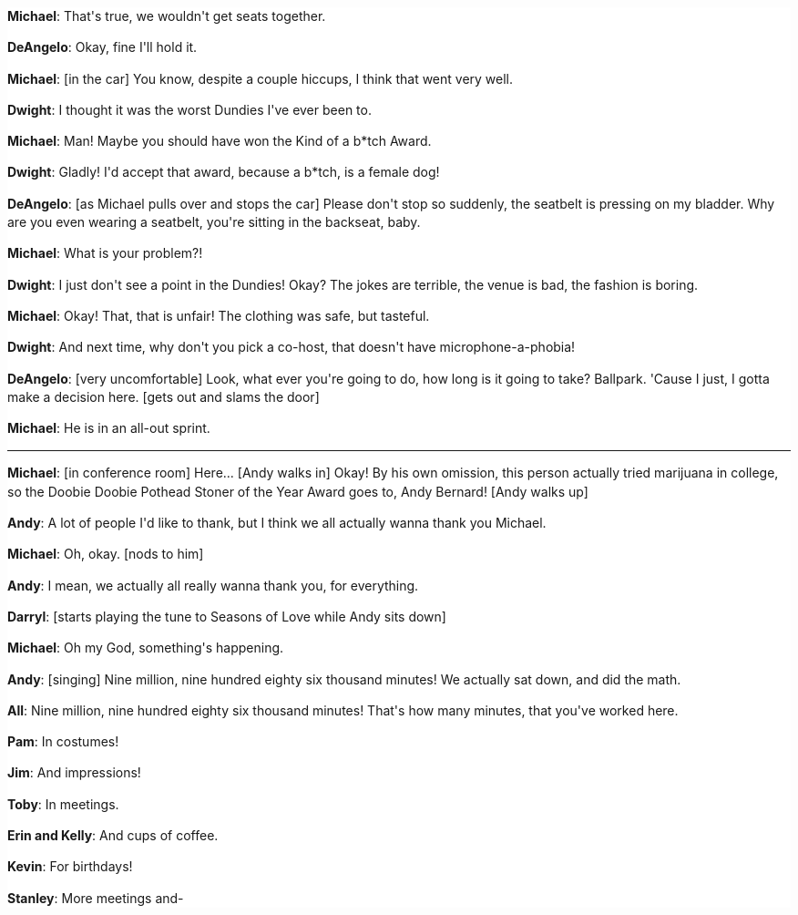 **Michael**: That's true, we wouldn't get seats together.  
  
**DeAngelo**: Okay, fine I'll hold it.  
  
**Michael**: \[in the car\] You know, despite a couple hiccups, I think that went very well.  
  
**Dwight**: I thought it was the worst Dundies I've ever been to.  
  
**Michael**: Man! Maybe you should have won the Kind of a b\*tch Award.  
  
**Dwight**: Gladly! I'd accept that award, because a b\*tch, is a female dog!  
  
**DeAngelo**: \[as Michael pulls over and stops the car\] Please don't stop so suddenly, the seatbelt is pressing on my bladder. Why are you even wearing a seatbelt, you're sitting in the backseat, baby.  
  
**Michael**: What is your problem?!  
  
**Dwight**: I just don't see a point in the Dundies! Okay? The jokes are terrible, the venue is bad, the fashion is boring.  
  
**Michael**: Okay! That, that is unfair! The clothing was safe, but tasteful.  
  
**Dwight**: And next time, why don't you pick a co-host, that doesn't have microphone-a-phobia!  
  
**DeAngelo**: \[very uncomfortable\] Look, what ever you're going to do, how long is it going to take? Ballpark. 'Cause I just, I gotta make a decision here. \[gets out and slams the door\]  
  
**Michael**: He is in an all-out sprint.  

* * *

**Michael**: \[in conference room\] Here... \[Andy walks in\] Okay! By his own omission, this person actually tried marijuana in college, so the Doobie Doobie Pothead Stoner of the Year Award goes to, Andy Bernard! \[Andy walks up\]  
  
**Andy**: A lot of people I'd like to thank, but I think we all actually wanna thank you Michael.  
  
**Michael**: Oh, okay. \[nods to him\]  
  
**Andy**: I mean, we actually all really wanna thank you, for everything.  
  
**Darryl**: \[starts playing the tune to Seasons of Love while Andy sits down\]  
  
**Michael**: Oh my God, something's happening.  
  
**Andy**: \[singing\] Nine million, nine hundred eighty six thousand minutes! We actually sat down, and did the math.  
  
**All**: Nine million, nine hundred eighty six thousand minutes! That's how many minutes, that you've worked here.  
  
**Pam**: In costumes!  
  
**Jim**: And impressions!  
  
**Toby**: In meetings.  
  
**Erin and Kelly**: And cups of coffee.  
  
**Kevin**: For birthdays!  
  
**Stanley**: More meetings and-  
  